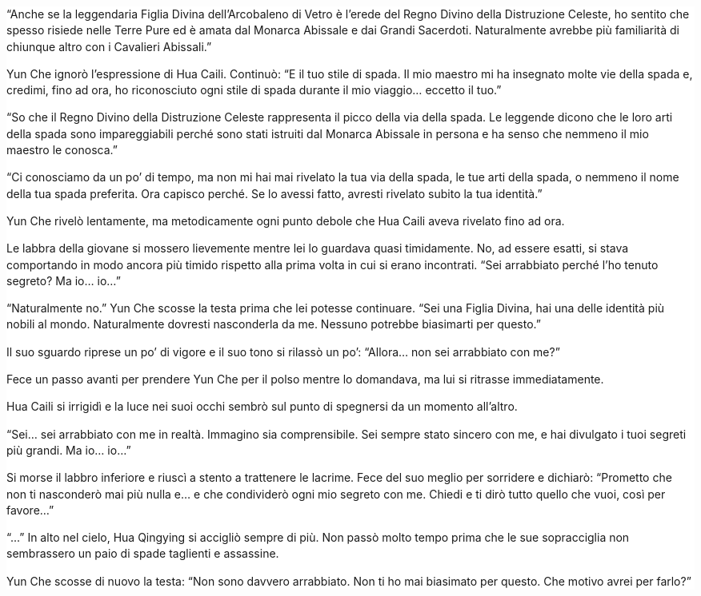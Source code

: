 
“Anche se la leggendaria Figlia Divina dell’Arcobaleno di Vetro è l’erede del Regno Divino della Distruzione Celeste, ho sentito che spesso risiede nelle Terre Pure ed è amata dal Monarca Abissale e dai Grandi Sacerdoti. Naturalmente avrebbe più familiarità di chiunque altro con i Cavalieri Abissali.”


Yun Che ignorò l’espressione di Hua Caili. Continuò: “E il tuo stile di spada. Il mio maestro mi ha insegnato molte vie della spada e, credimi, fino ad ora, ho riconosciuto ogni stile di spada durante il mio viaggio… eccetto il tuo.”

“So che il Regno Divino della Distruzione Celeste rappresenta il picco della via della spada. Le leggende dicono che le loro arti della spada sono impareggiabili perché sono stati istruiti dal Monarca Abissale in persona e ha senso che nemmeno il mio maestro le conosca.”


“Ci conosciamo da un po’ di tempo, ma non mi hai mai rivelato la tua via della spada, le tue arti della spada, o nemmeno il nome della tua spada preferita. Ora capisco perché. Se lo avessi fatto, avresti rivelato subito la tua identità.”


Yun Che rivelò lentamente, ma metodicamente ogni punto debole che Hua Caili aveva rivelato fino ad ora.


Le labbra della giovane si mossero lievemente mentre lei lo guardava quasi timidamente. No, ad essere esatti, si stava comportando in modo ancora più timido rispetto alla prima volta in cui si erano incontrati. “Sei arrabbiato perché l’ho tenuto segreto? Ma io… io…”


“Naturalmente no.” Yun Che scosse la testa prima che lei potesse continuare. “Sei una Figlia Divina, hai una delle identità più nobili al mondo. Naturalmente dovresti nasconderla da me. Nessuno potrebbe biasimarti per questo.”


Il suo sguardo riprese un po’ di vigore e il suo tono si rilassò un po’: “Allora… non sei arrabbiato con me?”


Fece un passo avanti per prendere Yun Che per il polso mentre lo domandava, ma lui si ritrasse immediatamente.


Hua Caili si irrigidì e la luce nei suoi occhi sembrò sul punto di spegnersi da un momento all’altro.


“Sei… sei arrabbiato con me in realtà. Immagino sia comprensibile. Sei sempre stato sincero con me, e hai divulgato i tuoi segreti più grandi. Ma io… io…”


Si morse il labbro inferiore e riuscì a stento a trattenere le lacrime. Fece del suo meglio per sorridere e dichiarò: “Prometto che non ti nasconderò mai più nulla e… e che condividerò ogni mio segreto con me. Chiedi e ti dirò tutto quello che vuoi, così per favore…”


“...” In alto nel cielo, Hua Qingying si accigliò sempre di più. Non passò molto tempo prima che le sue sopracciglia non sembrassero un paio di spade taglienti e assassine.


Yun Che scosse di nuovo la testa: “Non sono davvero arrabbiato. Non ti ho mai biasimato per questo. Che motivo avrei per farlo?”
